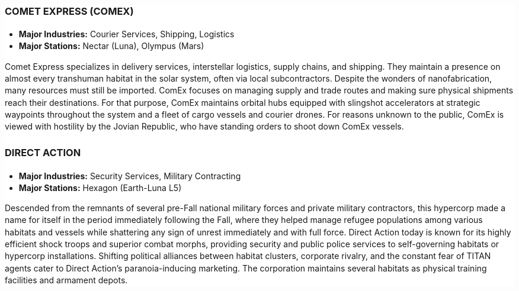 </blockquote>

### COMET EXPRESS (COMEX)

<div class="stat-list">

- **Major Industries:** Courier Services, Shipping, Logistics
- **Major Stations:** Nectar (Luna), Olympus (Mars)

</div>

Comet Express specializes in delivery services,
interstellar logistics, supply chains, and shipping. They
maintain a presence on almost every transhuman
habitat in the solar system, often via local subcontractors.
Despite the wonders of nanofabrication, many
resources must still be imported. ComEx focuses on
managing supply and trade routes and making sure
physical shipments reach their destinations. For that
purpose, ComEx maintains orbital hubs equipped
with slingshot accelerators at strategic waypoints
throughout the system and a fleet of cargo vessels
and courier drones. For reasons unknown to the
public, ComEx is viewed with hostility by the Jovian
Republic, who have standing orders to shoot down
ComEx vessels.


### DIRECT ACTION

<div class="stat-list">

- **Major Industries:** Security Services, Military Contracting
- **Major Stations:** Hexagon (Earth-Luna L5)

</div>

Descended from the remnants of several pre-Fall
national military forces and private military contractors,
this hypercorp made a name for itself in the
period immediately following the Fall, where they
helped manage refugee populations among various
habitats and vessels while shattering any sign of
unrest immediately and with full force. Direct Action
today is known for its highly efficient shock troops
and superior combat morphs, providing security and
public police services to self-governing habitats or
hypercorp installations. Shifting political alliances
between habitat clusters, corporate rivalry, and the
constant fear of TITAN agents cater to Direct Action’s
paranoia-inducing marketing. The corporation maintains
several habitats as physical training facilities and
armament depots.

<blockquote>
